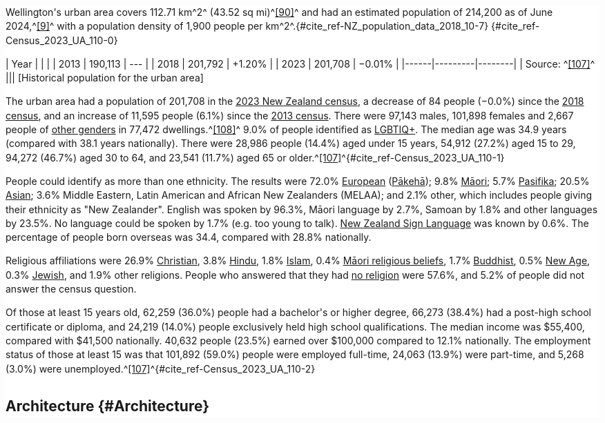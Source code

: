 Wellington's urban area covers 112.71 km^2^ (43.52 sq mi)^[\[90\]](#cite_note-Area-93)^ and had an estimated population of 214,200 as of June 2024,^[\[9\]](#cite_note-NZ_population_data_2018-10)^ with a population density of 1,900 people per km^2^.{#cite_ref-NZ_population_data_2018_10-7}
{#cite_ref-Census_2023_UA_110-0}

| Year |         |        |
| 2013 | 190,113 |  ---   |
| 2018 | 201,792 | +1.20% |
| 2023 | 201,708 | −0.01% |
|------|---------|--------|
| Source: ^[\[107\]](#cite_note-Census_2023_UA-110)^ |||
[Historical population for the urban area]

The urban area had a population of 201,708 in the [2023 New Zealand census](/wiki/2023_New_Zealand_census "2023 New Zealand census"), a decrease of 84 people (−0.0%) since the [2018 census](/wiki/2018_New_Zealand_census "2018 New Zealand census"), and an increase of 11,595 people (6.1%) since the [2013 census](/wiki/2013_New_Zealand_census "2013 New Zealand census"). There were 97,143 males, 101,898 females and 2,667 people of [other genders](/wiki/Non-binary_gender "Non-binary gender") in 77,472 dwellings.^[\[108\]](#cite_note-111)^ 9.0% of people identified as [LGBTIQ+](/wiki/LGBTQ "LGBTQ"). The median age was 34.9 years (compared with 38.1 years nationally). There were 28,986 people (14.4%) aged under 15 years, 54,912 (27.2%) aged 15 to 29, 94,272 (46.7%) aged 30 to 64, and 23,541 (11.7%) aged 65 or older.^[\[107\]](#cite_note-Census_2023_UA-110)^{#cite_ref-Census_2023_UA_110-1}

People could identify as more than one ethnicity. The results were 72.0% [European](/wiki/European_New_Zealanders "European New Zealanders") ([Pākehā](/wiki/P%C4%81keh%C4%81 "Pākehā")); 9.8% [Māori](/wiki/M%C4%81ori_people "Māori people"); 5.7% [Pasifika](/wiki/Pasifika_New_Zealanders "Pasifika New Zealanders"); 20.5% [Asian](/wiki/Asian_New_Zealanders "Asian New Zealanders"); 3.6% Middle Eastern, Latin American and African New Zealanders (MELAA); and 2.1% other, which includes people giving their ethnicity as "New Zealander". English was spoken by 96.3%, Māori language by 2.7%, Samoan by 1.8% and other languages by 23.5%. No language could be spoken by 1.7% (e.g. too young to talk). [New Zealand Sign Language](/wiki/New_Zealand_Sign_Language "New Zealand Sign Language") was known by 0.6%. The percentage of people born overseas was 34.4, compared with 28.8% nationally.

Religious affiliations were 26.9% [Christian](/wiki/Christianity_in_New_Zealand "Christianity in New Zealand"), 3.8% [Hindu](/wiki/Hinduism_in_New_Zealand "Hinduism in New Zealand"), 1.8% [Islam](/wiki/Islam_in_New_Zealand "Islam in New Zealand"), 0.4% [Māori religious beliefs](/wiki/M%C4%81ori_religious_beliefs "Māori religious beliefs"), 1.7% [Buddhist](/wiki/Buddhism_in_New_Zealand "Buddhism in New Zealand"), 0.5% [New Age](/wiki/New_Age "New Age"), 0.3% [Jewish](/wiki/Judaism_in_New_Zealand "Judaism in New Zealand"), and 1.9% other religions. People who answered that they had [no religion](/wiki/Irreligion_in_New_Zealand "Irreligion in New Zealand") were 57.6%, and 5.2% of people did not answer the census question.

Of those at least 15 years old, 62,259 (36.0%) people had a bachelor's or higher degree, 66,273 (38.4%) had a post-high school certificate or diploma, and 24,219 (14.0%) people exclusively held high school qualifications. The median income was $55,400, compared with $41,500 nationally. 40,632 people (23.5%) earned over $100,000 compared to 12.1% nationally. The employment status of those at least 15 was that 101,892 (59.0%) people were employed full-time, 24,063 (13.9%) were part-time, and 5,268 (3.0%) were unemployed.^[\[107\]](#cite_note-Census_2023_UA-110)^{#cite_ref-Census_2023_UA_110-2}  

Architecture {#Architecture}
----------------------------
